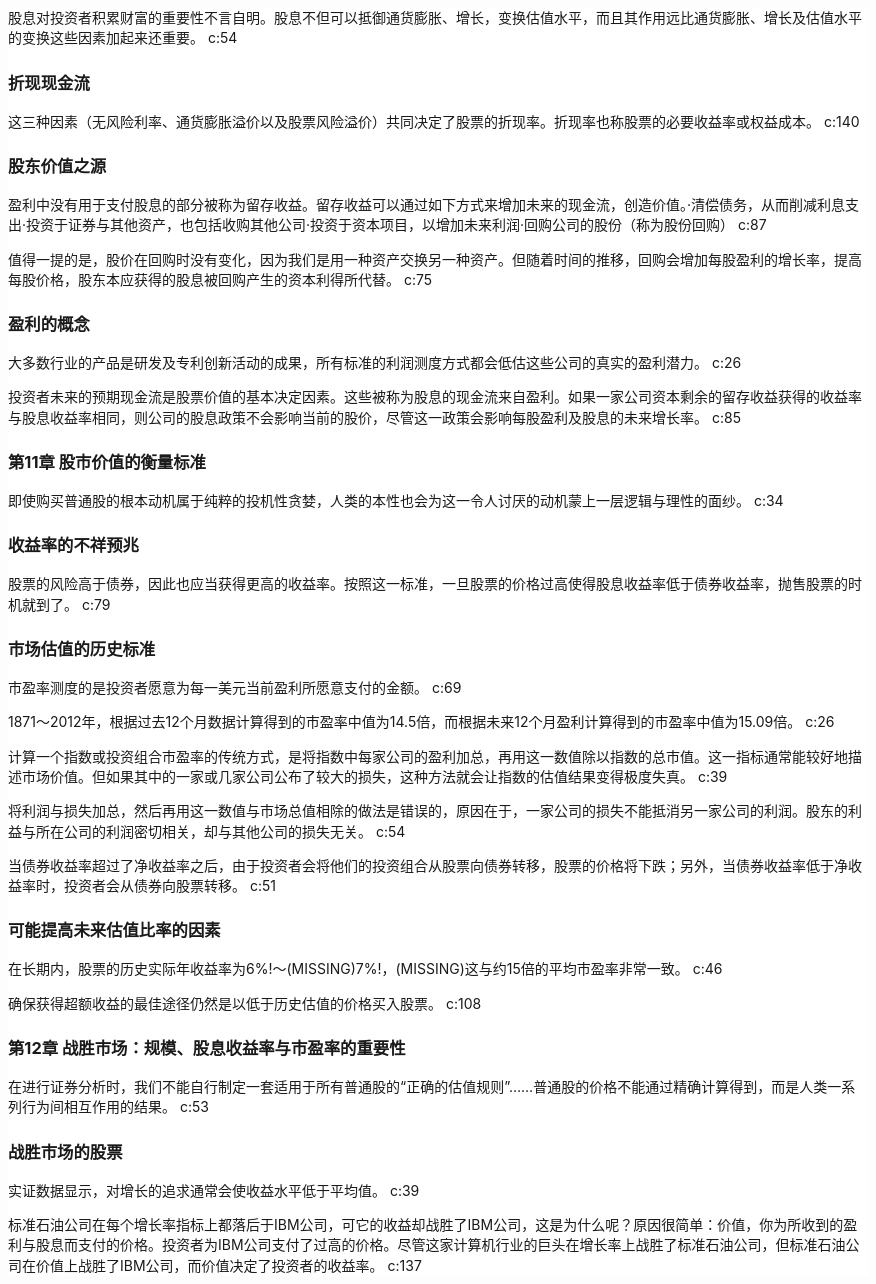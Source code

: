 股息对投资者积累财富的重要性不言自明。股息不但可以抵御通货膨胀、增长，变换估值水平，而且其作用远比通货膨胀、增长及估值水平的变换这些因素加起来还重要。 c:54

### 折现现金流

这三种因素（无风险利率、通货膨胀溢价以及股票风险溢价）共同决定了股票的折现率。折现率也称股票的必要收益率或权益成本。 c:140

### 股东价值之源

盈利中没有用于支付股息的部分被称为留存收益。留存收益可以通过如下方式来增加未来的现金流，创造价值。·清偿债务，从而削减利息支出·投资于证券与其他资产，也包括收购其他公司·投资于资本项目，以增加未来利润·回购公司的股份（称为股份回购） c:87

值得一提的是，股价在回购时没有变化，因为我们是用一种资产交换另一种资产。但随着时间的推移，回购会增加每股盈利的增长率，提高每股价格，股东本应获得的股息被回购产生的资本利得所代替。 c:75

### 盈利的概念

大多数行业的产品是研发及专利创新活动的成果，所有标准的利润测度方式都会低估这些公司的真实的盈利潜力。 c:26

投资者未来的预期现金流是股票价值的基本决定因素。这些被称为股息的现金流来自盈利。如果一家公司资本剩余的留存收益获得的收益率与股息收益率相同，则公司的股息政策不会影响当前的股价，尽管这一政策会影响每股盈利及股息的未来增长率。 c:85

### 第11章 股市价值的衡量标准

即使购买普通股的根本动机属于纯粹的投机性贪婪，人类的本性也会为这一令人讨厌的动机蒙上一层逻辑与理性的面纱。 c:34

### 收益率的不祥预兆

股票的风险高于债券，因此也应当获得更高的收益率。按照这一标准，一旦股票的价格过高使得股息收益率低于债券收益率，抛售股票的时机就到了。 c:79

### 市场估值的历史标准

市盈率测度的是投资者愿意为每一美元当前盈利所愿意支付的金额。 c:69

1871～2012年，根据过去12个月数据计算得到的市盈率中值为14.5倍，而根据未来12个月盈利计算得到的市盈率中值为15.09倍。 c:26

计算一个指数或投资组合市盈率的传统方式，是将指数中每家公司的盈利加总，再用这一数值除以指数的总市值。这一指标通常能较好地描述市场价值。但如果其中的一家或几家公司公布了较大的损失，这种方法就会让指数的估值结果变得极度失真。 c:39

将利润与损失加总，然后再用这一数值与市场总值相除的做法是错误的，原因在于，一家公司的损失不能抵消另一家公司的利润。股东的利益与所在公司的利润密切相关，却与其他公司的损失无关。 c:54

当债券收益率超过了净收益率之后，由于投资者会将他们的投资组合从股票向债券转移，股票的价格将下跌；另外，当债券收益率低于净收益率时，投资者会从债券向股票转移。 c:51

### 可能提高未来估值比率的因素

在长期内，股票的历史实际年收益率为6%!～(MISSING)7%!，(MISSING)这与约15倍的平均市盈率非常一致。 c:46

确保获得超额收益的最佳途径仍然是以低于历史估值的价格买入股票。 c:108

### 第12章 战胜市场：规模、股息收益率与市盈率的重要性

在进行证券分析时，我们不能自行制定一套适用于所有普通股的“正确的估值规则”……普通股的价格不能通过精确计算得到，而是人类一系列行为间相互作用的结果。 c:53

### 战胜市场的股票

实证数据显示，对增长的追求通常会使收益水平低于平均值。 c:39

标准石油公司在每个增长率指标上都落后于IBM公司，可它的收益却战胜了IBM公司，这是为什么呢？原因很简单：价值，你为所收到的盈利与股息而支付的价格。投资者为IBM公司支付了过高的价格。尽管这家计算机行业的巨头在增长率上战胜了标准石油公司，但标准石油公司在价值上战胜了IBM公司，而价值决定了投资者的收益率。 c:137
